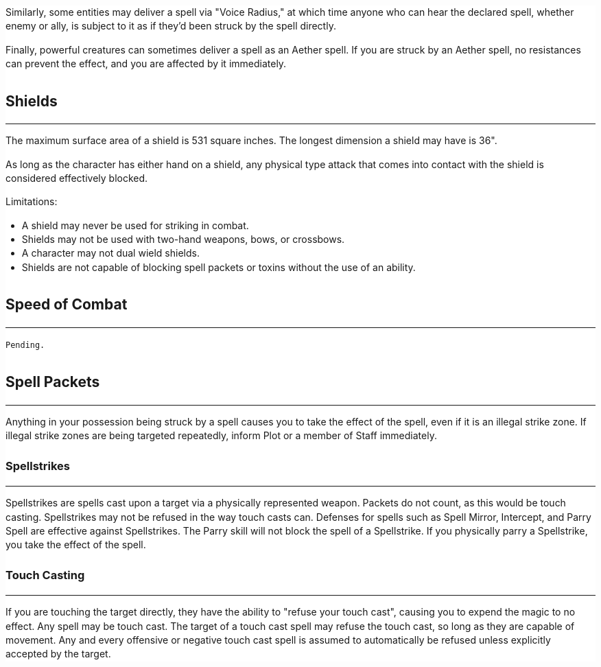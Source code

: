 Similarly, some entities may deliver a spell via "Voice Radius," at which time anyone who can hear the declared spell, whether enemy or ally, is subject to it as if they’d been struck by the spell directly.

Finally, powerful creatures can sometimes deliver a spell as an Aether spell. If you are struck by an Aether spell, no resistances can prevent the effect, and you are affected by it immediately.

## Shields

---
The maximum surface area of a shield is 531 square inches. The longest dimension a shield may have is 36".

As long as the character has either hand on a shield, any physical type attack that comes into contact with the shield is considered effectively blocked.

Limitations:
* A shield may never be used for striking in combat. 
* Shields may not be used with two-hand weapons, bows, or crossbows.
* A character may not dual wield shields.
* Shields are not capable of blocking spell packets or toxins without the use of an ability.

## Speed of Combat

---
    Pending.

## Spell Packets

---
Anything in your possession being struck by a spell causes you to take the effect of the spell, even if it is an illegal strike zone.  If illegal strike zones are being targeted repeatedly, inform Plot or a member of Staff immediately.


### Spellstrikes

---
Spellstrikes are spells cast upon a target via a physically represented weapon.  Packets do not count, as this would be touch casting.  Spellstrikes may not be refused in the way touch casts can.  Defenses for spells such as Spell Mirror, Intercept, and Parry Spell are effective against Spellstrikes.  The Parry skill will not block the spell of a Spellstrike.  If you physically parry a Spellstrike, you take the effect of the spell.
	
### Touch Casting

---
If you are touching the target directly, they have the ability to "refuse your touch cast", causing you to expend the magic to no effect.  Any spell may be touch cast. The target of a touch cast spell may refuse the touch cast, so long as they are capable of movement. Any and every offensive or negative touch cast spell is assumed to automatically be refused unless explicitly accepted by the target.
